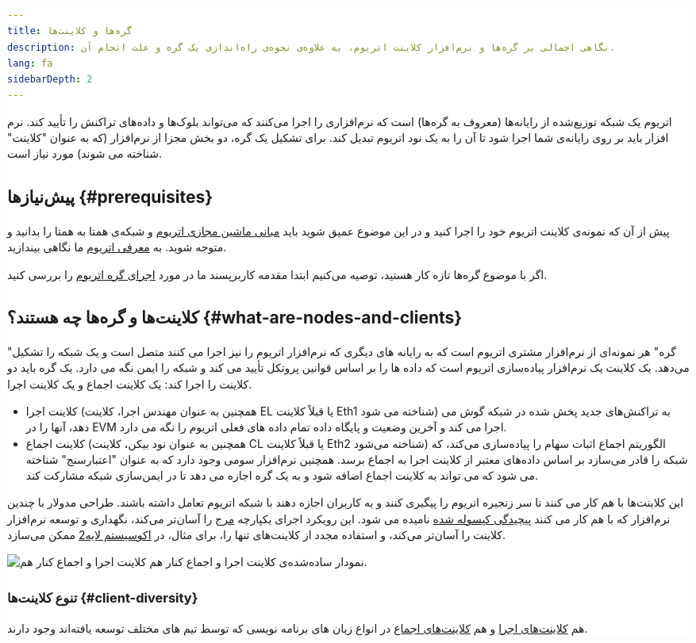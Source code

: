 ```yaml
---
title: گره‌ها و کلاینت‌ها
description: نگاهی اجمالی بر گره‌ها و نرم‌افزار کلاینت اتریوم، به علاوه‌ی نحوه‌ی راه‌اندازی یک گره و علت انجام آن.
lang: fa
sidebarDepth: 2
---
```


اتریوم یک شبکه توزیع‌شده از رایانه‌ها (معروف به گره‌ها) است که نرم‌افزاری را اجرا می‌کنند که می‌تواند بلوک‌ها و داده‌های تراکنش را تأیید کند. نرم افزار باید بر روی رایانه‌ی شما اجرا شود تا آن را به یک نود اتریوم تبدیل کند. برای تشکیل یک گره، دو بخش مجزا از نرم‌افزار (که به عنوان "کلاینت" شناخته می شوند) مورد نیاز است.

## پیش‌نیازها {#prerequisites}

پیش از آن که نمونه‌ی کلاینت اتریوم خود را اجرا کنید و در این موضوع عمیق شوید باید [مبانی ماشین مجازی اتریوم](/developers/docs/evm/) و شبکه‌ی همتا به همتا را بدانید و متوجه شوید. به [معرفی اتریوم](/developers/docs/intro-to-ethereum/) ما نگاهی بیندازید.

اگر با موضوع گره‌ها تازه کار هستید، توصیه می‌کنیم ابتدا مقدمه کاربرپسند ما در مورد [اجرای گره اتریوم](/run-a-node) را بررسی کنید.

## کلاینت‌ها و گره‌ها چه هستند؟ {#what-are-nodes-and-clients}

"گره" هر نمونه‌ای از نرم‌افزار مشتری اتریوم است که به رایانه های دیگری که نرم‌افزار اتریوم را نیز اجرا می کنند متصل است و یک شبکه را تشکیل می‌دهد. یک کلاینت یک نرم‌افزار پیاده‌سازی اتریوم است که داده ها را بر اساس قوانین پروتکل تأیید می کند و شبکه را ایمن نگه می دارد. یک گره باید دو کلاینت را اجرا کند: یک کلاینت اجماع و یک کلاینت اجرا.

- کلاینت اجرا (همچنین به عنوان مهندس اجرا، کلاینت EL یا قبلاً کلاینت Eth1 شناخته می شود) به تراکنش‌های جدید پخش شده در شبکه گوش می دهد، آنها را در EVM اجرا می کند و آخرین وضعیت و پایگاه داده تمام داده های فعلی اتریوم را نگه می دارد.
- کلاینت اجماع (همچنین به عنوان نود بیکن، کلاینت CL یا قبلاً کلاینت Eth2 شناخته می‌شود) الگوریتم اجماع اثبات سهام را پیاده‌سازی می‌کند، که شبکه را قادر می‌سازد بر اساس داده‌های معتبر از کلاینت اجرا به اجماع برسد. همچنین نرم‌افزار سومی وجود دارد که به عنوان "اعتبارسنج" شناخته می شود که می تواند به کلاینت اجماع اضافه شود و به یک گره اجازه می دهد تا در ایمن‌سازی شبکه مشارکت کند.

این کلاینت‌‌ها با هم کار می کنند تا سر زنجیره اتریوم را پیگیری کنند و به کاربران اجازه دهند با شبکه اتریوم تعامل داشته باشند. طراحی مدولار با چندین نرم‌افزار که با هم کار می کنند [پیچیدگی کپسوله شده](https://vitalik.eth.limo/general/2022/02/28/complexity.html) نامیده می شود. این رویکرد اجرای یکپارچه [مرج](/roadmap/merge) را آسان‌تر می‌کند، نگهداری و توسعه نرم‌افزار کلاینت را آسان‌تر می‌کند، و استفاده مجدد از کلاینت‌های تنها را، برای مثال، در [اکوسیستم لایه2](/layer-2/) ممکن می‌سازد.

![کلاینت اجرا و اجماع کنار هم](./eth1eth2client.png) نمودار ساده‌شده‌ی کلاینت اجرا و اجماع کنار هم.

### تنوع کلاینت‌ها {#client-diversity}

هم [کلاینت‌های اجرا](/developers/docs/nodes-and-clients/#execution-clients) و هم [کلاینت‌های اجماع](/developers/docs/nodes-and-clients/#consensus-clients) در انواع زبان های برنامه نویسی که توسط تیم های مختلف توسعه یافته‌اند وجود دارند.

